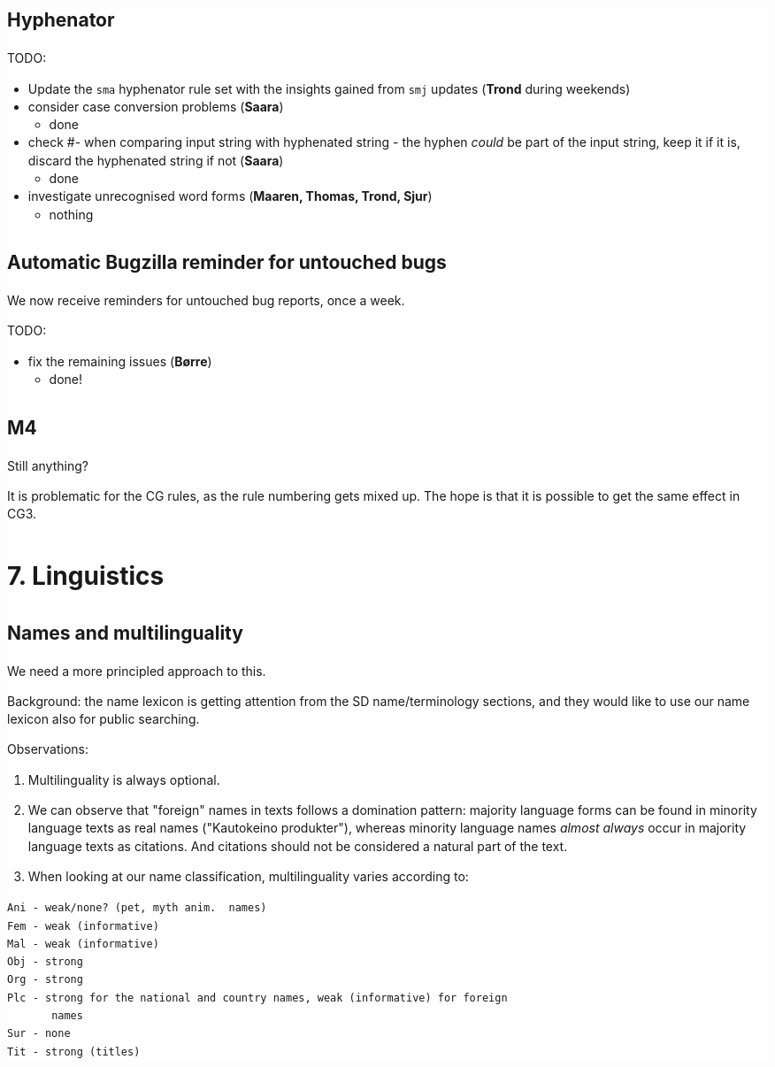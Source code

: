 ## Hyphenator

TODO:
* Update the `sma` hyphenator rule set with the insights gained from `smj`
  updates (**Trond** during weekends)
* consider case conversion problems (**Saara**)
    - done
* check #- when comparing input string with hyphenated string - the hyphen
  *could* be part of the input string, keep it if it is, discard the
  hyphenated string if not (**Saara**)
    - done
* investigate unrecognised word forms (**Maaren, Thomas, Trond, Sjur**)
    - nothing

## Automatic Bugzilla reminder for untouched bugs

We now receive reminders for untouched bug reports, once a week.

TODO:
* fix the remaining issues (**Børre**)
    - done!

## M4

Still anything?

It is problematic for the CG rules, as the rule numbering gets mixed up. The
hope is that it is possible to get the same effect in CG3.

# 7. Linguistics

## Names and multilinguality

We need a more principled approach to this.

Background: the name lexicon is getting attention from the SD name/terminology
sections, and they would like to use our name lexicon also for public searching.

Observations:

1) Multilinguality is always optional.

2) We can observe that "foreign" names in texts follows a domination pattern:
majority language forms can be found in minority language texts as real names
("Kautokeino produkter"), whereas minority language names *almost always*
occur in majority language texts as citations. And citations should not be
considered a natural part of the text.

3) When looking at our name classification, multilinguality varies according to:

```
Ani - weak/none? (pet, myth anim.  names)
Fem - weak (informative)
Mal - weak (informative)
Obj - strong
Org - strong
Plc - strong for the national and country names, weak (informative) for foreign
       names
Sur - none
Tit - strong (titles)
```
